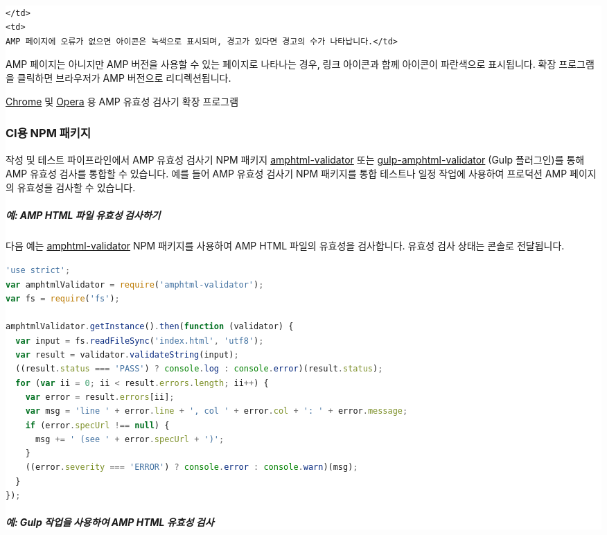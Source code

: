     </td>
    <td>
    AMP 페이지에 오류가 없으면 아이콘은 녹색으로 표시되며, 경고가 있다면 경고의 수가 나타납니다.</td>
  </tr>
  <tr>
    <td>
      <amp-img src="/static/img/docs/validator_icon_link.png"
               width="20" height="20" layout="fixed"
               alt="Blue AMP icon indicating AMP HTML variant if clicked.">
      </amp-img>
    </td>
    <td>
    AMP 페이지는 아니지만 AMP 버전을 사용할 수 있는 페이지로 나타나는 경우, 링크 아이콘과 함께 아이콘이 파란색으로 표시됩니다. 확장 프로그램을 클릭하면 브라우저가 AMP 버전으로 리디렉션됩니다.</td>
  </tr>
</table>


[Chrome](https://chrome.google.com/webstore/detail/amp-validator/nmoffdblmcmgeicmolmhobpoocbbmknc) 및 [Opera](https://addons.opera.com/en-gb/extensions/details/amp-validator/) 용 AMP 유효성 검사기 확장 프로그램

### CI용 NPM 패키지

작성 및 테스트 파이프라인에서 AMP 유효성 검사기 NPM 패키지 [amphtml-validator](https://www.npmjs.com/package/amphtml-validator) 또는 [gulp-amphtml-validator](https://www.npmjs.com/package/gulp-amphtml-validator) (Gulp 플러그인)를 통해 AMP 유효성 검사를 통합할 수 있습니다. 예를 들어 AMP 유효성 검사기 NPM 패키지를 통합 테스트나 일정 작업에 사용하여 프로덕션 AMP 페이지의 유효성을 검사할 수 있습니다.

##### 예: AMP HTML 파일 유효성 검사하기

다음 예는 [amphtml-validator](https://www.npmjs.com/package/amphtml-validator) NPM 패키지를 사용하여 AMP HTML 파일의 유효성을 검사합니다. 유효성 검사 상태는 콘솔로 전달됩니다.

```javascript
'use strict';
var amphtmlValidator = require('amphtml-validator');
var fs = require('fs');

amphtmlValidator.getInstance().then(function (validator) {
  var input = fs.readFileSync('index.html', 'utf8');
  var result = validator.validateString(input);
  ((result.status === 'PASS') ? console.log : console.error)(result.status);
  for (var ii = 0; ii < result.errors.length; ii++) {
    var error = result.errors[ii];
    var msg = 'line ' + error.line + ', col ' + error.col + ': ' + error.message;
    if (error.specUrl !== null) {
      msg += ' (see ' + error.specUrl + ')';
    }
    ((error.severity === 'ERROR') ? console.error : console.warn)(msg);
  }
});
```

##### 예: Gulp 작업을 사용하여 AMP HTML 유효성 검사
